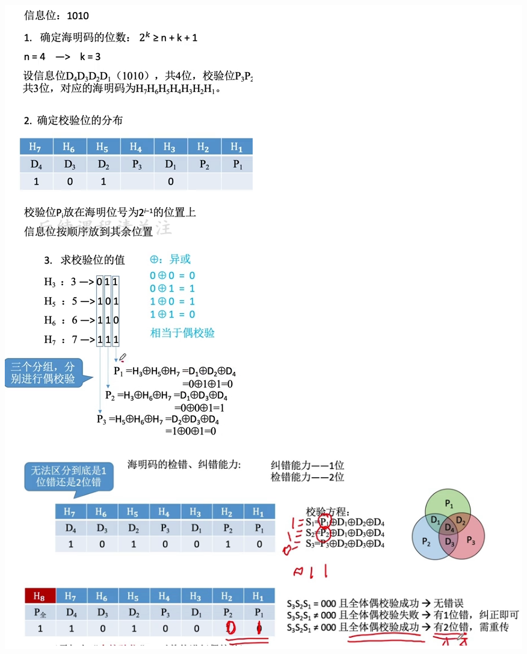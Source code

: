 ![image-20210816214925317](/images/image-20210816214925317.jpg)

![image-20210816214943916](/images/image-20210816214943916.jpg)

![](/images/image-20210816215222215.jpg)

